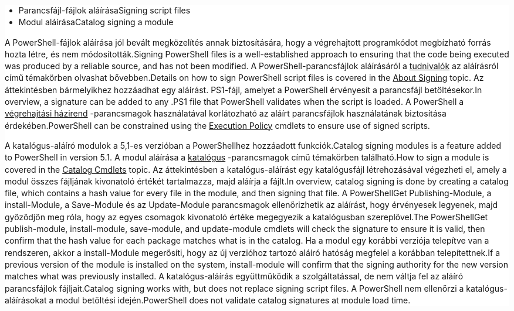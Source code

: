 - <span data-ttu-id="0c70c-227">Parancsfájl-fájlok aláírása</span><span class="sxs-lookup"><span data-stu-id="0c70c-227">Signing script files</span></span>
- <span data-ttu-id="0c70c-228">Modul aláírása</span><span class="sxs-lookup"><span data-stu-id="0c70c-228">Catalog signing a module</span></span>

<span data-ttu-id="0c70c-229">A PowerShell-fájlok aláírása jól bevált megközelítés annak biztosítására, hogy a végrehajtott programkódot megbízható forrás hozta létre, és nem módosították.</span><span class="sxs-lookup"><span data-stu-id="0c70c-229">Signing PowerShell files is a well-established approach to ensuring that the code being executed was produced by a reliable source, and has not been modified.</span></span>
<span data-ttu-id="0c70c-230">A PowerShell-parancsfájlok aláírásáról a [tudnivalók](/powershell/module/microsoft.powershell.core/about/about_signing) az aláírásról című témakörben olvashat bővebben.</span><span class="sxs-lookup"><span data-stu-id="0c70c-230">Details on how to sign PowerShell script files is covered in the [About Signing](/powershell/module/microsoft.powershell.core/about/about_signing) topic.</span></span>
<span data-ttu-id="0c70c-231">Az áttekintésben bármelyikhez hozzáadhat egy aláírást. PS1-fájl, amelyet a PowerShell érvényesít a parancsfájl betöltésekor.</span><span class="sxs-lookup"><span data-stu-id="0c70c-231">In overview, a signature can be added to any .PS1 file that PowerShell validates when the script is loaded.</span></span>
<span data-ttu-id="0c70c-232">A PowerShell a [végrehajtási házirend](/powershell/module/microsoft.powershell.core/about/about_execution_policies) -parancsmagok használatával korlátozható az aláírt parancsfájlok használatának biztosítása érdekében.</span><span class="sxs-lookup"><span data-stu-id="0c70c-232">PowerShell can be constrained using the [Execution Policy](/powershell/module/microsoft.powershell.core/about/about_execution_policies) cmdlets to ensure use of signed scripts.</span></span>

<span data-ttu-id="0c70c-233">A katalógus-aláíró modulok a 5,1-es verzióban a PowerShellhez hozzáadott funkciók.</span><span class="sxs-lookup"><span data-stu-id="0c70c-233">Catalog signing modules is a feature added to PowerShell in version 5.1.</span></span>
<span data-ttu-id="0c70c-234">A modul aláírása a [katalógus](/powershell/wmf/5.1/catalog-cmdlets) -parancsmagok című témakörben található.</span><span class="sxs-lookup"><span data-stu-id="0c70c-234">How to sign a module is covered in the [Catalog Cmdlets](/powershell/wmf/5.1/catalog-cmdlets) topic.</span></span>
<span data-ttu-id="0c70c-235">Az áttekintésben a katalógus-aláírást egy katalógusfájl létrehozásával végezheti el, amely a modul összes fájljának kivonatoló értékét tartalmazza, majd aláírja a fájlt.</span><span class="sxs-lookup"><span data-stu-id="0c70c-235">In overview, catalog signing is done by creating a catalog file, which contains a hash value for every file in the module, and then signing that file.</span></span>
<span data-ttu-id="0c70c-236">A PowerShellGet Publishing-Module, a install-Module, a Save-Module és az Update-Module parancsmagok ellenőrizhetik az aláírást, hogy érvényesek legyenek, majd győződjön meg róla, hogy az egyes csomagok kivonatoló értéke megegyezik a katalógusban szereplővel.</span><span class="sxs-lookup"><span data-stu-id="0c70c-236">The PowerShellGet publish-module, install-module, save-module, and update-module cmdlets will check the signature to ensure it is valid, then confirm that the hash value for each package matches what is in the catalog.</span></span>
<span data-ttu-id="0c70c-237">Ha a modul egy korábbi verziója telepítve van a rendszeren, akkor a install-Module megerősíti, hogy az új verzióhoz tartozó aláíró hatóság megfelel a korábban telepítettnek.</span><span class="sxs-lookup"><span data-stu-id="0c70c-237">If a previous version of the module is installed on the system, install-module will confirm that the signing authority for the new version matches what was previously installed.</span></span>
<span data-ttu-id="0c70c-238">A katalógus-aláírás együttműködik a szolgáltatással, de nem váltja fel az aláíró parancsfájlok fájljait.</span><span class="sxs-lookup"><span data-stu-id="0c70c-238">Catalog signing works with, but does not replace signing script files.</span></span> <span data-ttu-id="0c70c-239">A PowerShell nem ellenőrzi a katalógus-aláírásokat a modul betöltési idején.</span><span class="sxs-lookup"><span data-stu-id="0c70c-239">PowerShell does not validate catalog signatures at module load time.</span></span>
